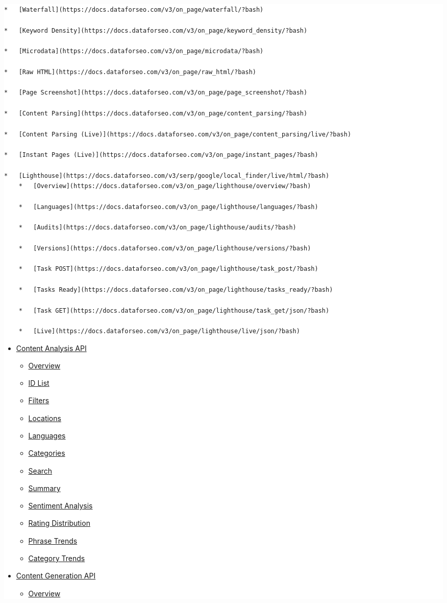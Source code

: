     *   [Waterfall](https://docs.dataforseo.com/v3/on_page/waterfall/?bash)
        
    *   [Keyword Density](https://docs.dataforseo.com/v3/on_page/keyword_density/?bash)
        
    *   [Microdata](https://docs.dataforseo.com/v3/on_page/microdata/?bash)
        
    *   [Raw HTML](https://docs.dataforseo.com/v3/on_page/raw_html/?bash)
        
    *   [Page Screenshot](https://docs.dataforseo.com/v3/on_page/page_screenshot/?bash)
        
    *   [Content Parsing](https://docs.dataforseo.com/v3/on_page/content_parsing/?bash)
        
    *   [Content Parsing (Live)](https://docs.dataforseo.com/v3/on_page/content_parsing/live/?bash)
        
    *   [Instant Pages (Live)](https://docs.dataforseo.com/v3/on_page/instant_pages/?bash)
        
    *   [Lighthouse](https://docs.dataforseo.com/v3/serp/google/local_finder/live/html/?bash)
        *   [Overview](https://docs.dataforseo.com/v3/on_page/lighthouse/overview/?bash)
            
        *   [Languages](https://docs.dataforseo.com/v3/on_page/lighthouse/languages/?bash)
            
        *   [Audits](https://docs.dataforseo.com/v3/on_page/lighthouse/audits/?bash)
            
        *   [Versions](https://docs.dataforseo.com/v3/on_page/lighthouse/versions/?bash)
            
        *   [Task POST](https://docs.dataforseo.com/v3/on_page/lighthouse/task_post/?bash)
            
        *   [Tasks Ready](https://docs.dataforseo.com/v3/on_page/lighthouse/tasks_ready/?bash)
            
        *   [Task GET](https://docs.dataforseo.com/v3/on_page/lighthouse/task_get/json/?bash)
            
        *   [Live](https://docs.dataforseo.com/v3/on_page/lighthouse/live/json/?bash)
            
*   [Content Analysis API](https://docs.dataforseo.com/v3/serp/google/local_finder/live/html/?bash)
    *   [Overview](https://docs.dataforseo.com/v3/content_analysis/overview/?bash)
        
    *   [ID List](https://docs.dataforseo.com/v3/content_analysis/id_list/?bash)
        
    *   [Filters](https://docs.dataforseo.com/v3/content_analysis/filters/?bash)
        
    *   [Locations](https://docs.dataforseo.com/v3/content_analysis/locations/?bash)
        
    *   [Languages](https://docs.dataforseo.com/v3/content_analysis/languages/?bash)
        
    *   [Categories](https://docs.dataforseo.com/v3/content_analysis/categories/?bash)
        
    *   [Search](https://docs.dataforseo.com/v3/content_analysis/search/live/?bash)
        
    *   [Summary](https://docs.dataforseo.com/v3/content_analysis/summary/live/?bash)
        
    *   [Sentiment Analysis](https://docs.dataforseo.com/v3/content_analysis/sentiment_analysis/live/?bash)
        
    *   [Rating Distribution](https://docs.dataforseo.com/v3/content_analysis/rating_distribution/live/?bash)
        
    *   [Phrase Trends](https://docs.dataforseo.com/v3/content_analysis/phrase_trends/live/?bash)
        
    *   [Category Trends](https://docs.dataforseo.com/v3/content_analysis/category_trends/live/?bash)
        
*   [Content Generation API](https://docs.dataforseo.com/v3/serp/google/local_finder/live/html/?bash)
    *   [Overview](https://docs.dataforseo.com/v3/content_generation/overview/?bash)
        